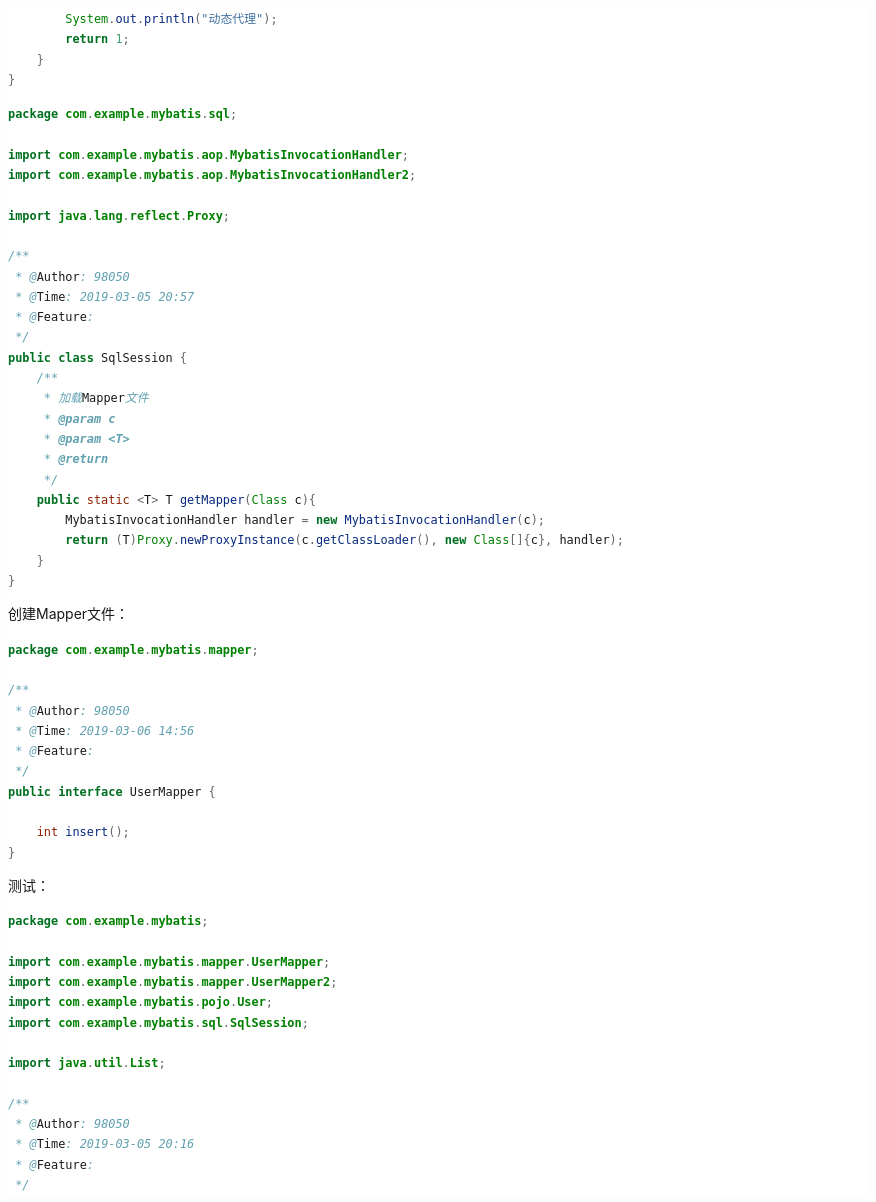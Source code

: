 ```java
        System.out.println("动态代理");
        return 1;
    }
}
```

```java
package com.example.mybatis.sql;

import com.example.mybatis.aop.MybatisInvocationHandler;
import com.example.mybatis.aop.MybatisInvocationHandler2;

import java.lang.reflect.Proxy;

/**
 * @Author: 98050
 * @Time: 2019-03-05 20:57
 * @Feature:
 */
public class SqlSession {
    /**
     * 加载Mapper文件
     * @param c
     * @param <T>
     * @return
     */
    public static <T> T getMapper(Class c){
        MybatisInvocationHandler handler = new MybatisInvocationHandler(c);
        return (T)Proxy.newProxyInstance(c.getClassLoader(), new Class[]{c}, handler);
    }
}
```

创建Mapper文件：

```java
package com.example.mybatis.mapper;

/**
 * @Author: 98050
 * @Time: 2019-03-06 14:56
 * @Feature:
 */
public interface UserMapper {

    int insert();
}
```

测试：

```java
package com.example.mybatis;

import com.example.mybatis.mapper.UserMapper;
import com.example.mybatis.mapper.UserMapper2;
import com.example.mybatis.pojo.User;
import com.example.mybatis.sql.SqlSession;

import java.util.List;

/**
 * @Author: 98050
 * @Time: 2019-03-05 20:16
 * @Feature:
 */
```